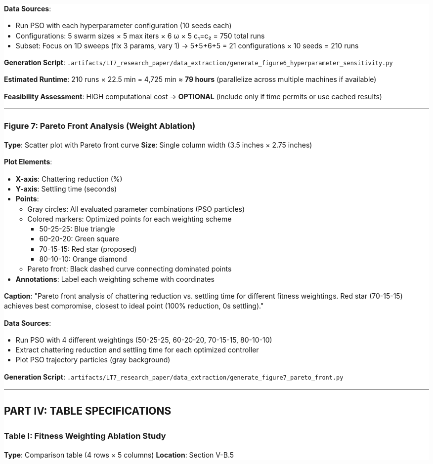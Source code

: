 **Data Sources**:
- Run PSO with each hyperparameter configuration (10 seeds each)
- Configurations: 5 swarm sizes × 5 max iters × 6 ω × 5 c₁=c₂ = 750 total runs
- Subset: Focus on 1D sweeps (fix 3 params, vary 1) → 5+5+6+5 = 21 configurations × 10 seeds = 210 runs

**Generation Script**: `.artifacts/LT7_research_paper/data_extraction/generate_figure6_hyperparameter_sensitivity.py`

**Estimated Runtime**: 210 runs × 22.5 min = 4,725 min ≈ **79 hours** (parallelize across multiple machines if available)

**Feasibility Assessment**: HIGH computational cost → **OPTIONAL** (include only if time permits or use cached results)

---

### Figure 7: Pareto Front Analysis (Weight Ablation)
**Type**: Scatter plot with Pareto front curve
**Size**: Single column width (3.5 inches × 2.75 inches)

**Plot Elements**:
- **X-axis**: Chattering reduction (%)
- **Y-axis**: Settling time (seconds)
- **Points**:
  - Gray circles: All evaluated parameter combinations (PSO particles)
  - Colored markers: Optimized points for each weighting scheme
    - 50-25-25: Blue triangle
    - 60-20-20: Green square
    - 70-15-15: Red star (proposed)
    - 80-10-10: Orange diamond
  - Pareto front: Black dashed curve connecting dominated points
- **Annotations**: Label each weighting scheme with coordinates

**Caption**: "Pareto front analysis of chattering reduction vs. settling time for different fitness weightings. Red star (70-15-15) achieves best compromise, closest to ideal point (100% reduction, 0s settling)."

**Data Sources**:
- Run PSO with 4 different weightings (50-25-25, 60-20-20, 70-15-15, 80-10-10)
- Extract chattering reduction and settling time for each optimized controller
- Plot PSO trajectory particles (gray background)

**Generation Script**: `.artifacts/LT7_research_paper/data_extraction/generate_figure7_pareto_front.py`

---

## PART IV: TABLE SPECIFICATIONS

### Table I: Fitness Weighting Ablation Study
**Type**: Comparison table (4 rows × 5 columns)
**Location**: Section V-B.5
